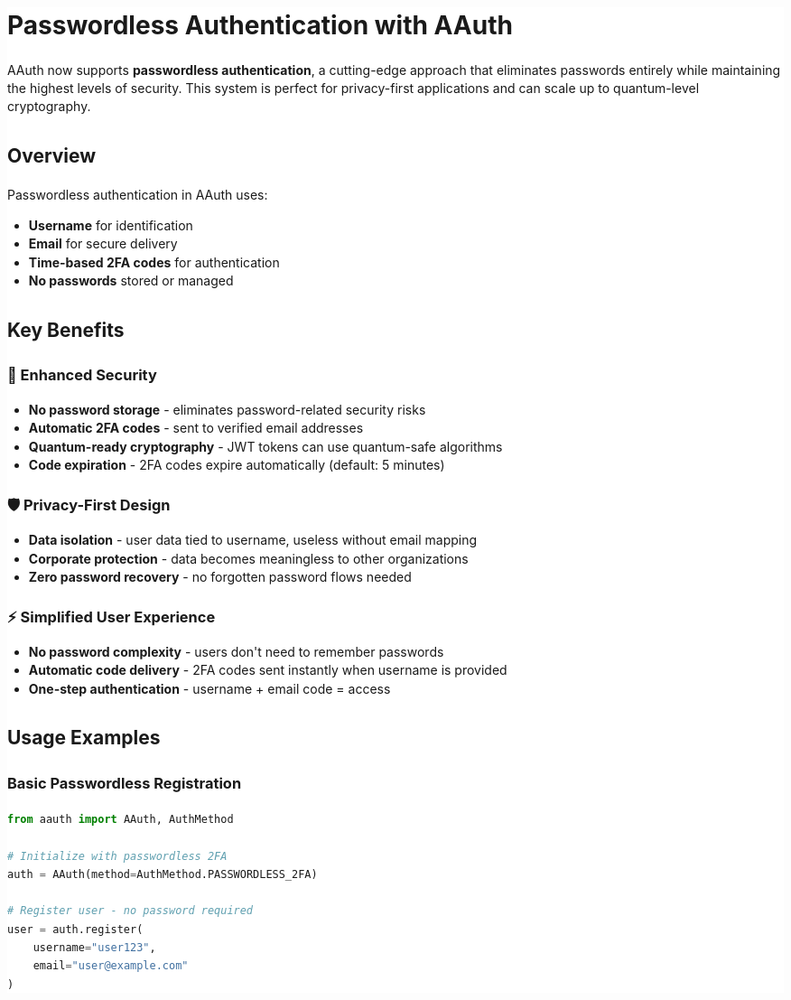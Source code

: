 # Passwordless Authentication with AAuth

AAuth now supports **passwordless authentication**, a cutting-edge approach that eliminates passwords entirely while maintaining the highest levels of security. This system is perfect for privacy-first applications and can scale up to quantum-level cryptography.

## Overview

Passwordless authentication in AAuth uses:
- **Username** for identification
- **Email** for secure delivery
- **Time-based 2FA codes** for authentication
- **No passwords** stored or managed

## Key Benefits

### 🔐 Enhanced Security
- **No password storage** - eliminates password-related security risks
- **Automatic 2FA codes** - sent to verified email addresses
- **Quantum-ready cryptography** - JWT tokens can use quantum-safe algorithms
- **Code expiration** - 2FA codes expire automatically (default: 5 minutes)

### 🛡️ Privacy-First Design
- **Data isolation** - user data tied to username, useless without email mapping
- **Corporate protection** - data becomes meaningless to other organizations
- **Zero password recovery** - no forgotten password flows needed

### ⚡ Simplified User Experience
- **No password complexity** - users don't need to remember passwords
- **Automatic code delivery** - 2FA codes sent instantly when username is provided
- **One-step authentication** - username + email code = access

## Usage Examples

### Basic Passwordless Registration

```python
from aauth import AAuth, AuthMethod

# Initialize with passwordless 2FA
auth = AAuth(method=AuthMethod.PASSWORDLESS_2FA)

# Register user - no password required
user = auth.register(
    username="user123",
    email="user@example.com"
)
```
